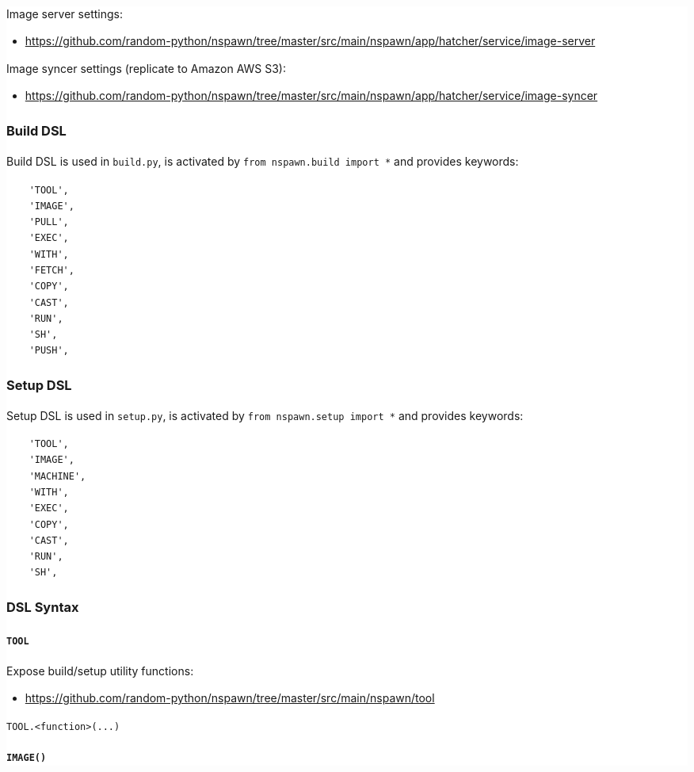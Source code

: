 Image server settings:
* https://github.com/random-python/nspawn/tree/master/src/main/nspawn/app/hatcher/service/image-server

Image syncer settings (replicate to Amazon AWS S3):
* https://github.com/random-python/nspawn/tree/master/src/main/nspawn/app/hatcher/service/image-syncer

### Build DSL

Build DSL is used in `build.py`, is activated by `from nspawn.build import *` and provides keywords:
```
    'TOOL',
    'IMAGE',
    'PULL',
    'EXEC',
    'WITH',
    'FETCH',
    'COPY',
    'CAST',
    'RUN',
    'SH',
    'PUSH',
```

### Setup DSL

Setup DSL is used in `setup.py`, is activated by `from nspawn.setup import *` and provides keywords:
```
    'TOOL',
    'IMAGE',
    'MACHINE',
    'WITH',
    'EXEC',
    'COPY',
    'CAST',
    'RUN',
    'SH',
```

### DSL Syntax

#### `TOOL`

Expose build/setup utility functions:
* https://github.com/random-python/nspawn/tree/master/src/main/nspawn/tool
```
TOOL.<function>(...)
```

#### `IMAGE()`
